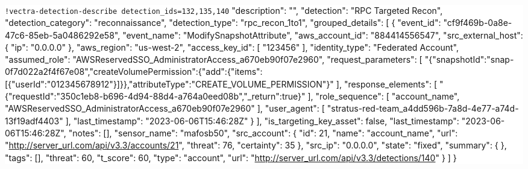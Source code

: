 ```!vectra-detection-describe detection_ids=132,135,140```
      "description": "",
      "detection": "RPC Targeted Recon",
      "detection_category": "reconnaissance",
      "detection_type": "rpc_recon_1to1",
      "grouped_details": [
        {
          "event_id": "cf9f469b-0a8e-47c6-85eb-5a0486292e58",
          "event_name": "ModifySnapshotAttribute",
          "aws_account_id": "884414556547",
          "src_external_host": {
            "ip": "0.0.0.0"
          },
          "aws_region": "us-west-2",
          "access_key_id": [
            "123456"
          ],
          "identity_type": "Federated Account",
          "assumed_role": "AWSReservedSSO_AdministratorAccess_a670eb90f07e2960",
          "request_parameters": [
            "{\"snapshotId\":\"snap-0f7d022a2f4f67e08\",\"createVolumePermission\":{\"add\":{\"items\":[{\"userId\":\"012345678912\"}]}},\"attributeType\":\"CREATE_VOLUME_PERMISSION\"}"
          ],
          "response_elements": [
            "{\"requestId\":\"350c1eb8-b696-4d94-88d4-a764a0eed08b\",\"_return\":true}"
          ],
          "role_sequence": [
            "account_name",
            "AWSReservedSSO_AdministratorAccess_a670eb90f07e2960"
          ],
          "user_agent": [
            "stratus-red-team_a4dd596b-7a8d-4e77-a74d-13f19adf4403"
          ],
          "last_timestamp": "2023-06-06T15:46:28Z"
        }
      ],
      "is_targeting_key_asset": false,
      "last_timestamp": "2023-06-06T15:46:28Z",
      "notes": [],
      "sensor_name": "mafosb50",
      "src_account": {
        "id": 21,
        "name": "account_name",
        "url": "http://server_url.com/api/v3.3/accounts/21",
        "threat": 76,
        "certainty": 35
      },
      "src_ip": "0.0.0.0",
      "state": "fixed",
      "summary": {
      },
      "tags": [],
      "threat": 60,
      "t_score": 60,
      "type": "account",
      "url": "http://server_url.com/api/v3.3/detections/140"
    }
  ]
}
```

